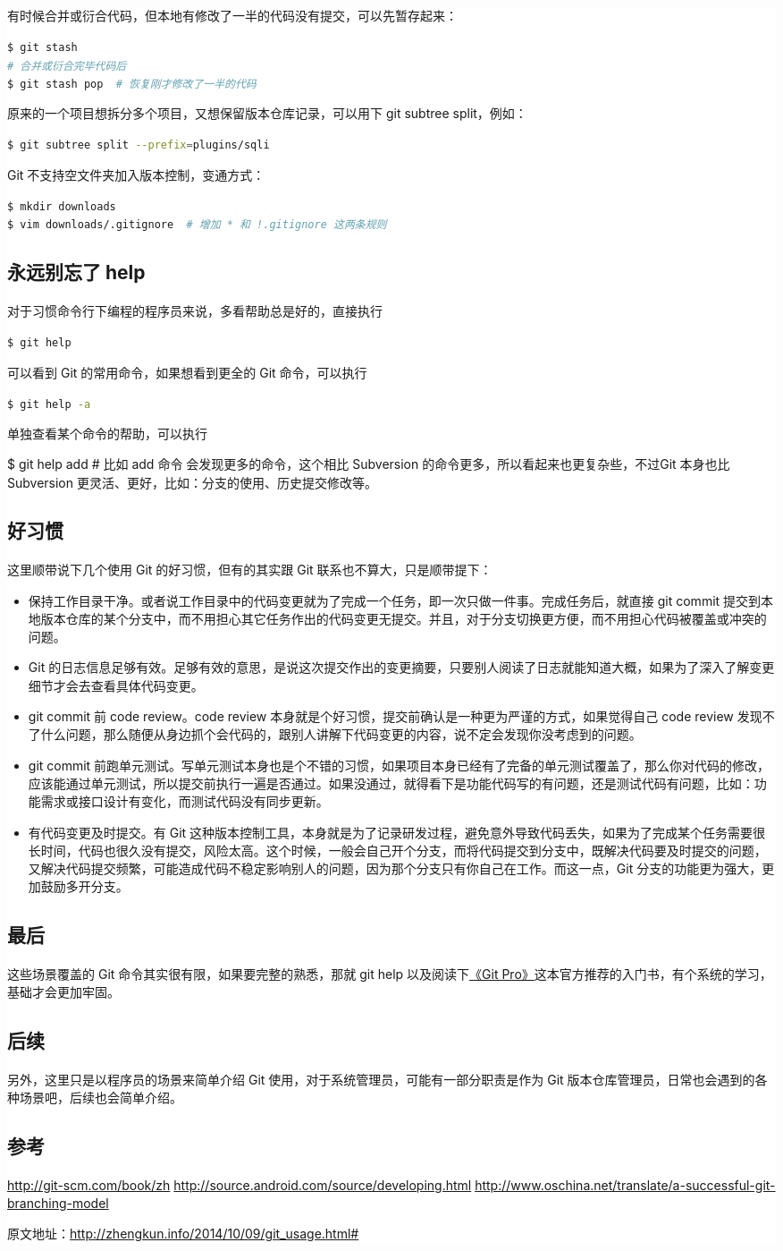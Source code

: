有时候合并或衍合代码，但本地有修改了一半的代码没有提交，可以先暂存起来：
```bash
$ git stash
# 合并或衍合完毕代码后
$ git stash pop  # 恢复刚才修改了一半的代码
```

原来的一个项目想拆分多个项目，又想保留版本仓库记录，可以用下 git subtree split，例如：
```bash
$ git subtree split --prefix=plugins/sqli
```

Git 不支持空文件夹加入版本控制，变通方式：
```bash
$ mkdir downloads
$ vim downloads/.gitignore  # 增加 * 和 !.gitignore 这两条规则
```

## 永远别忘了 help

对于习惯命令行下编程的程序员来说，多看帮助总是好的，直接执行
```bash
$ git help
```

可以看到 Git 的常用命令，如果想看到更全的 Git 命令，可以执行
```bash
$ git help -a
```

单独查看某个命令的帮助，可以执行

$ git help add  # 比如 add 命令
会发现更多的命令，这个相比 Subversion 的命令更多，所以看起来也更复杂些，不过Git 本身也比 Subversion 更灵活、更好，比如：分支的使用、历史提交修改等。

## 好习惯

这里顺带说下几个使用 Git 的好习惯，但有的其实跟 Git 联系也不算大，只是顺带提下：

* 保持工作目录干净。或者说工作目录中的代码变更就为了完成一个任务，即一次只做一件事。完成任务后，就直接 git commit 提交到本地版本仓库的某个分支中，而不用担心其它任务作出的代码变更无提交。并且，对于分支切换更方便，而不用担心代码被覆盖或冲突的问题。

* Git 的日志信息足够有效。足够有效的意思，是说这次提交作出的变更摘要，只要别人阅读了日志就能知道大概，如果为了深入了解变更细节才会去查看具体代码变更。

* git commit 前 code review。code review 本身就是个好习惯，提交前确认是一种更为严谨的方式，如果觉得自己 code review 发现不了什么问题，那么随便从身边抓个会代码的，跟别人讲解下代码变更的内容，说不定会发现你没考虑到的问题。

* git commit 前跑单元测试。写单元测试本身也是个不错的习惯，如果项目本身已经有了完备的单元测试覆盖了，那么你对代码的修改，应该能通过单元测试，所以提交前执行一遍是否通过。如果没通过，就得看下是功能代码写的有问题，还是测试代码有问题，比如：功能需求或接口设计有变化，而测试代码没有同步更新。

* 有代码变更及时提交。有 Git 这种版本控制工具，本身就是为了记录研发过程，避免意外导致代码丢失，如果为了完成某个任务需要很长时间，代码也很久没有提交，风险太高。这个时候，一般会自己开个分支，而将代码提交到分支中，既解决代码要及时提交的问题，又解决代码提交频繁，可能造成代码不稳定影响别人的问题，因为那个分支只有你自己在工作。而这一点，Git 分支的功能更为强大，更加鼓励多开分支。

## 最后

这些场景覆盖的 Git 命令其实很有限，如果要完整的熟悉，那就 git help 以及阅读下[《Git Pro》](http://git-scm.com/book/zh)这本官方推荐的入门书，有个系统的学习，基础才会更加牢固。

## 后续

另外，这里只是以程序员的场景来简单介绍 Git 使用，对于系统管理员，可能有一部分职责是作为 Git 版本仓库管理员，日常也会遇到的各种场景吧，后续也会简单介绍。

## 参考

http://git-scm.com/book/zh
http://source.android.com/source/developing.html
http://www.oschina.net/translate/a-successful-git-branching-model

原文地址：http://zhengkun.info/2014/10/09/git_usage.html#